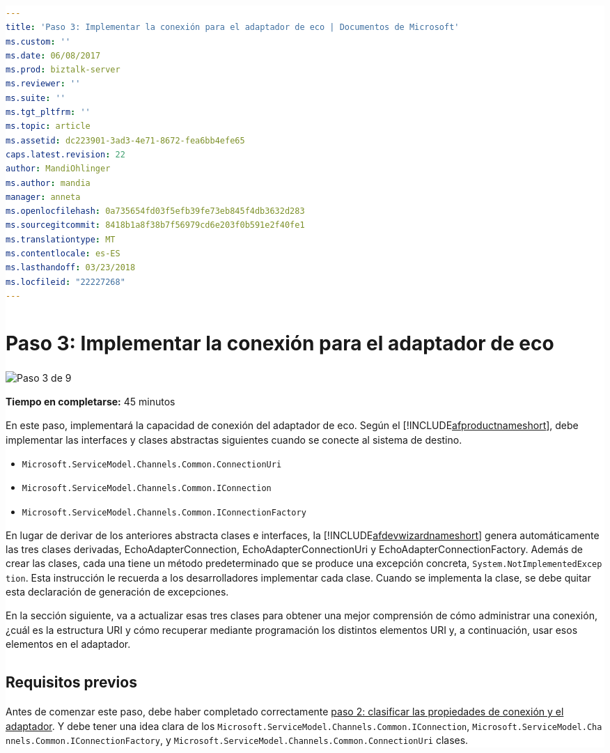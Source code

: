 ```yaml
---
title: 'Paso 3: Implementar la conexión para el adaptador de eco | Documentos de Microsoft'
ms.custom: ''
ms.date: 06/08/2017
ms.prod: biztalk-server
ms.reviewer: ''
ms.suite: ''
ms.tgt_pltfrm: ''
ms.topic: article
ms.assetid: dc223901-3ad3-4e71-8672-fea6bb4efe65
caps.latest.revision: 22
author: MandiOhlinger
ms.author: mandia
manager: anneta
ms.openlocfilehash: 0a735654fd03f5efb39fe73eb845f4db3632d283
ms.sourcegitcommit: 8418b1a8f38b7f56979cd6e203f0b591e2f40fe1
ms.translationtype: MT
ms.contentlocale: es-ES
ms.lasthandoff: 03/23/2018
ms.locfileid: "22227268"
---
```

# <a name="step-3-implement-the-connection-for-the-echo-adapter"></a>Paso 3: Implementar la conexión para el adaptador de eco
![Paso 3 de 9](../../adapters-and-accelerators/wcf-lob-adapter-sdk/media/step-3of9.gif "Step_3of9")  
  
 **Tiempo en completarse:** 45 minutos  
  
 En este paso, implementará la capacidad de conexión del adaptador de eco. Según el [!INCLUDE[afproductnameshort](../../includes/afproductnameshort-md.md)], debe implementar las interfaces y clases abstractas siguientes cuando se conecte al sistema de destino.  
  
-   `Microsoft.ServiceModel.Channels.Common.ConnectionUri`  
  
-   `Microsoft.ServiceModel.Channels.Common.IConnection`  
  
-   `Microsoft.ServiceModel.Channels.Common.IConnectionFactory`  
  
 En lugar de derivar de los anteriores abstracta clases e interfaces, la [!INCLUDE[afdevwizardnameshort](../../includes/afdevwizardnameshort-md.md)] genera automáticamente las tres clases derivadas, EchoAdapterConnection, EchoAdapterConnectionUri y EchoAdapterConnectionFactory. Además de crear las clases, cada una tiene un método predeterminado que se produce una excepción concreta, `System.NotImplementedException`.  Esta instrucción le recuerda a los desarrolladores implementar cada clase.  Cuando se implementa la clase, se debe quitar esta declaración de generación de excepciones.  
  
 En la sección siguiente, va a actualizar esas tres clases para obtener una mejor comprensión de cómo administrar una conexión, ¿cuál es la estructura URI y cómo recuperar mediante programación los distintos elementos URI y, a continuación, usar esos elementos en el adaptador.  
  
## <a name="prerequisites"></a>Requisitos previos  
 Antes de comenzar este paso, debe haber completado correctamente [paso 2: clasificar las propiedades de conexión y el adaptador](../../adapters-and-accelerators/wcf-lob-adapter-sdk/step-2-categorize-the-adapter-and-connection-properties.md). Y debe tener una idea clara de los `Microsoft.ServiceModel.Channels.Common.IConnection`, `Microsoft.ServiceModel.Channels.Common.IConnectionFactory`, y `Microsoft.ServiceModel.Channels.Common.ConnectionUri` clases.  
  